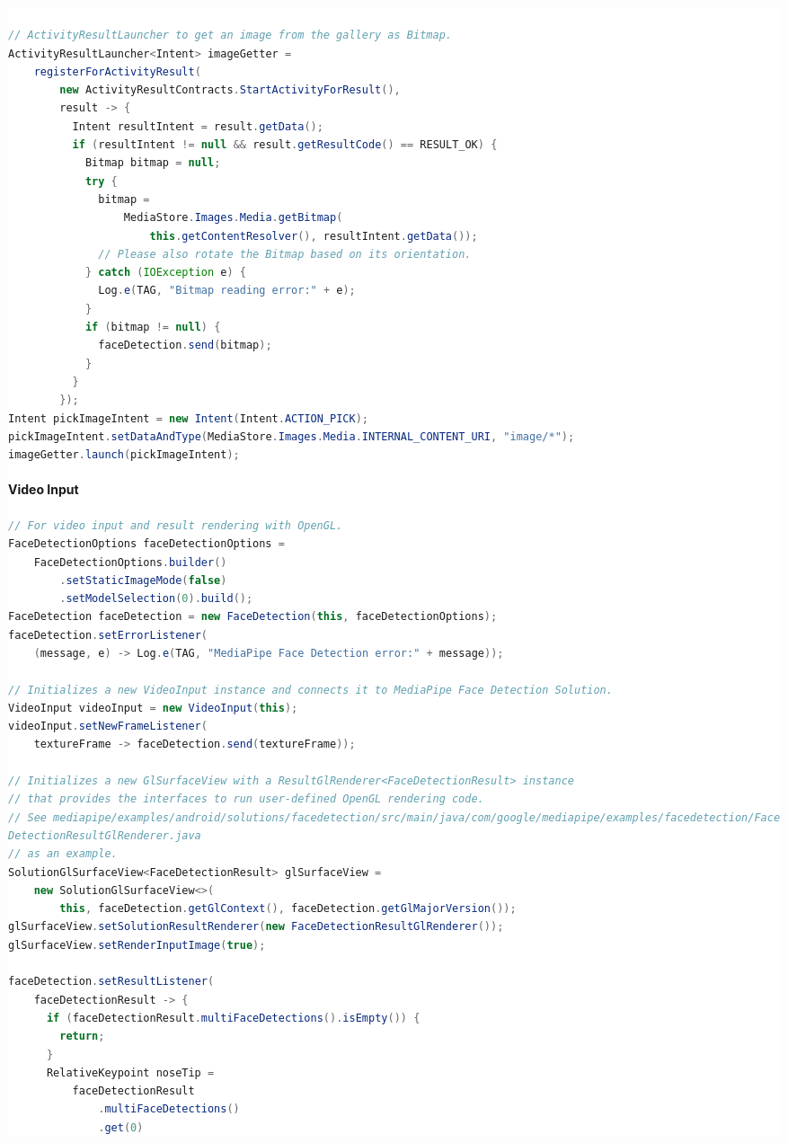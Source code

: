 ```java

// ActivityResultLauncher to get an image from the gallery as Bitmap.
ActivityResultLauncher<Intent> imageGetter =
    registerForActivityResult(
        new ActivityResultContracts.StartActivityForResult(),
        result -> {
          Intent resultIntent = result.getData();
          if (resultIntent != null && result.getResultCode() == RESULT_OK) {
            Bitmap bitmap = null;
            try {
              bitmap =
                  MediaStore.Images.Media.getBitmap(
                      this.getContentResolver(), resultIntent.getData());
              // Please also rotate the Bitmap based on its orientation.
            } catch (IOException e) {
              Log.e(TAG, "Bitmap reading error:" + e);
            }
            if (bitmap != null) {
              faceDetection.send(bitmap);
            }
          }
        });
Intent pickImageIntent = new Intent(Intent.ACTION_PICK);
pickImageIntent.setDataAndType(MediaStore.Images.Media.INTERNAL_CONTENT_URI, "image/*");
imageGetter.launch(pickImageIntent);
```

#### Video Input

```java
// For video input and result rendering with OpenGL.
FaceDetectionOptions faceDetectionOptions =
    FaceDetectionOptions.builder()
        .setStaticImageMode(false)
        .setModelSelection(0).build();
FaceDetection faceDetection = new FaceDetection(this, faceDetectionOptions);
faceDetection.setErrorListener(
    (message, e) -> Log.e(TAG, "MediaPipe Face Detection error:" + message));

// Initializes a new VideoInput instance and connects it to MediaPipe Face Detection Solution.
VideoInput videoInput = new VideoInput(this);
videoInput.setNewFrameListener(
    textureFrame -> faceDetection.send(textureFrame));

// Initializes a new GlSurfaceView with a ResultGlRenderer<FaceDetectionResult> instance
// that provides the interfaces to run user-defined OpenGL rendering code.
// See mediapipe/examples/android/solutions/facedetection/src/main/java/com/google/mediapipe/examples/facedetection/FaceDetectionResultGlRenderer.java
// as an example.
SolutionGlSurfaceView<FaceDetectionResult> glSurfaceView =
    new SolutionGlSurfaceView<>(
        this, faceDetection.getGlContext(), faceDetection.getGlMajorVersion());
glSurfaceView.setSolutionResultRenderer(new FaceDetectionResultGlRenderer());
glSurfaceView.setRenderInputImage(true);

faceDetection.setResultListener(
    faceDetectionResult -> {
      if (faceDetectionResult.multiFaceDetections().isEmpty()) {
        return;
      }
      RelativeKeypoint noseTip =
          faceDetectionResult
              .multiFaceDetections()
              .get(0)
```